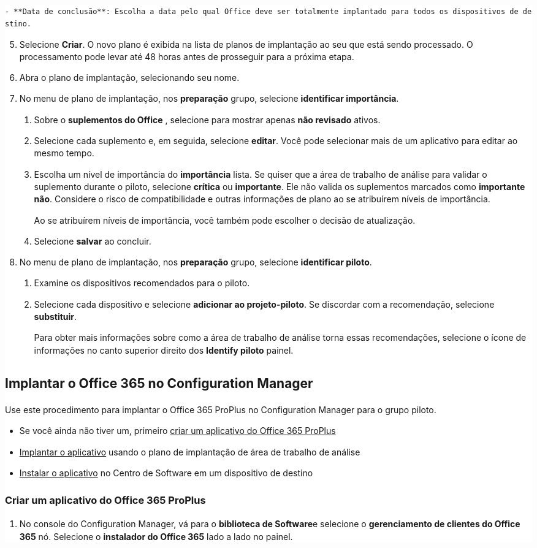     - **Data de conclusão**: Escolha a data pelo qual Office deve ser totalmente implantado para todos os dispositivos de destino.  

5. Selecione **Criar**. O novo plano é exibida na lista de planos de implantação ao seu que está sendo processado. O processamento pode levar até 48 horas antes de prosseguir para a próxima etapa.  

6. Abra o plano de implantação, selecionando seu nome.  

7. No menu de plano de implantação, nos **preparação** grupo, selecione **identificar importância**.  

    1. Sobre o **suplementos do Office** , selecione para mostrar apenas **não revisado** ativos.  

    2. Selecione cada suplemento e, em seguida, selecione **editar**. Você pode selecionar mais de um aplicativo para editar ao mesmo tempo.  

    3. Escolha um nível de importância do **importância** lista. Se quiser que a área de trabalho de análise para validar o suplemento durante o piloto, selecione **crítica** ou **importante**. Ele não valida os suplementos marcados como **importante não**. Considere o risco de compatibilidade e outras informações de plano ao se atribuírem níveis de importância.  

        Ao se atribuírem níveis de importância, você também pode escolher o decisão de atualização.  

    4. Selecione **salvar** ao concluir.  

8. No menu de plano de implantação, nos **preparação** grupo, selecione **identificar piloto**.  

    1. Examine os dispositivos recomendados para o piloto.  

    2. Selecione cada dispositivo e selecione **adicionar ao projeto-piloto**. Se discordar com a recomendação, selecione **substituir**.  

        Para obter mais informações sobre como a área de trabalho de análise torna essas recomendações, selecione o ícone de informações no canto superior direito dos **Identify piloto** painel.



## <a name="deploy-office-365-in-configuration-manager"></a>Implantar o Office 365 no Configuration Manager

Use este procedimento para implantar o Office 365 ProPlus no Configuration Manager para o grupo piloto.

- Se você ainda não tiver um, primeiro [criar um aplicativo do Office 365 ProPlus](#bkmk_create-app)  

- [Implantar o aplicativo](#bkmk_deploy-app) usando o plano de implantação de área de trabalho de análise  

- [Instalar o aplicativo](#bkmk_install-app) no Centro de Software em um dispositivo de destino  



### <a name="bkmk_create-app"></a> Criar um aplicativo do Office 365 ProPlus

1. No console do Configuration Manager, vá para o **biblioteca de Software**e selecione o **gerenciamento de clientes do Office 365** nó. Selecione o **instalador do Office 365** lado a lado no painel.  
